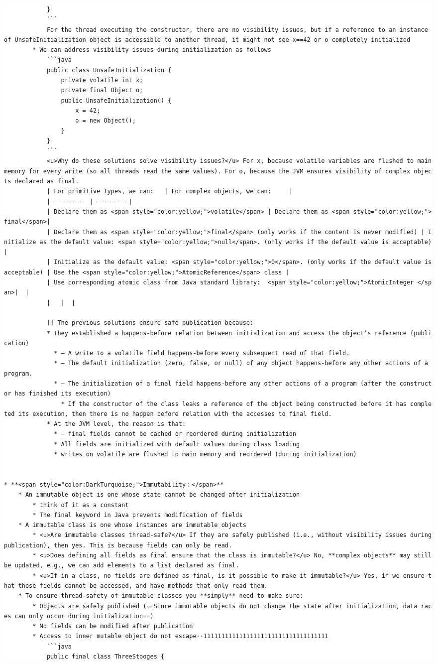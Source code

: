                 }
                ```
                For the thread executing the constructor, there are no visibility issues, but if a reference to an instance of UnsafeInitialization object is accessible to another thread, it might not see x==42 or o completely initialized
            * We can address visibility issues during initialization as follows
                ```java
                public class UnsafeInitialization {
                    private volatile int x;
                    private final Object o;
                    public UnsafeInitialization() {
                        x = 42;
                        o = new Object();
                    }
                }            
                ```
                <u>Why do these solutions solve visibility issues?</u> For x, because volatile variables are flushed to main memory for every write (so all threads read the same values). For o, because the JVM ensures visibility of complex objects declared as final.
                | For primitive types, we can:   | For complex objects, we can:     | 
                | --------  | -------- | 
                | Declare them as <span style="color:yellow;">volatile</span> | Declare them as <span style="color:yellow;">final</span>| 
                | Declare them as <span style="color:yellow;">final</span> (only works if the content is never modified) | Initialize as the default value: <span style="color:yellow;">null</span>. (only works if the default value is acceptable) |
                | Initialize as the default value: <span style="color:yellow;">0</span>. (only works if the default value is acceptable) | Use the <span style="color:yellow;">AtomicReference</span> class | 
                | Use corresponding atomic class from Java standard library:  <span style="color:yellow;">AtomicInteger </span>|  | 
                |   |  | 

                [] The previous solutions ensure safe publication because:
                * They established a happens-before relation between initialization and access the object’s reference (publication)
                  * – A write to a volatile field happens-before every subsequent read of that field.
                  * – The default initialization (zero, false, or null) of any object happens-before any other actions of a program.
                  * – The initialization of a final field happens-before any other actions of a program (after the constructor has finished its execution)
                    * If the constructor of the class leaks a reference of the object being constructed before it has completed its execution, then there is no happen before relation with the accesses to final field.
                * At the JVM level, the reason is that:
                  * – final fields cannot be cached or reordered during initialization
                  * All fields are initialized with default values during class loading
                  * writes on volatile are flushed to main memory and reordered (during initialization)


    * **<span style="color:DarkTurquoise;">Immutability：</span>** 
        * An immutable object is one whose state cannot be changed after initialization
            * think of it as a constant
            * The final keyword in Java prevents modification of fields            
        * A immutable class is one whose instances are immutable objects
            * <u>Are immutable classes thread-safe?</u> If they are safely published (i.e., without visibility issues during publication), then yes. This is because fields can only be read.
            * <u>Does defining all fields as final ensure that the class is immutable?</u> No, **complex objects** may still be updated, e.g., we can add elements to a list declared as final.
            * <u>If in a class, no fields are defined as final, is it possible to make it immutable?</u> Yes, if we ensure that those fields cannot be accessed, and have methods that only read them.
        * To ensure thread-safety of immutable classes you **simply** need to make sure:
            * Objects are safely published (==Since immutable objects do not change the state after initialization, data races can only occur during initialization==)
            * No fields can be modified after publication
            * Access to inner mutable object do not escape··11111111111111111111111111111111111
                ```java
                public final class ThreeStooges {